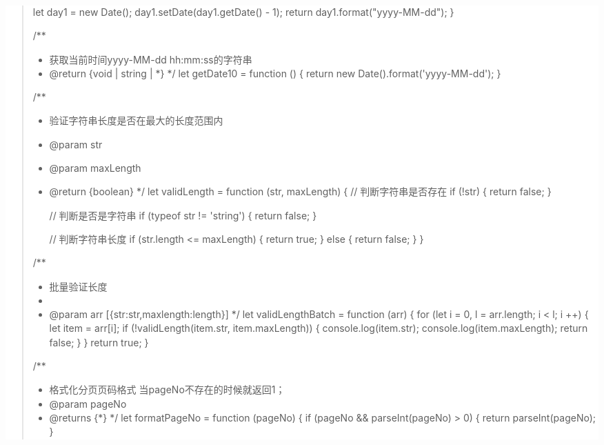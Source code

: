 >   let day1 = new Date();
>   day1.setDate(day1.getDate() - 1);
>   return day1.format("yyyy-MM-dd");
>}
>
>/**
>* 获取当前时间yyyy-MM-dd hh:mm:ss的字符串
>* @return {void | string | *}
>*/
>let getDate10 = function () {
>   return new Date().format('yyyy-MM-dd');
>}
>
>/**
>* 验证字符串长度是否在最大的长度范围内
>* @param str
>* @param maxLength
>* @return {boolean}
>*/
>let validLength = function (str, maxLength) {
>   // 判断字符串是否存在
>   if (!str) {
>       return false;
>   }
>
>   // 判断是否是字符串
>   if (typeof str != 'string') {
>       return false;
>   }
>
>   // 判断字符串长度
>   if (str.length <= maxLength) {
>       return true;
>   } else {
>       return false;
>   }
>}
>
>/**
>* 批量验证长度
>*
>* @param arr [{str:str,maxlength:length}]
>*/
>let validLengthBatch = function (arr) {
>   for (let i = 0, l = arr.length; i < l; i ++) {
>       let item = arr[i];
>       if (!validLength(item.str, item.maxLength)) {
>           console.log(item.str);
>           console.log(item.maxLength);
>           return false;
>       }
>   }
>   return true;
>}
>
>/**
>* 格式化分页页码格式 当pageNo不存在的时候就返回1；
>* @param pageNo
>* @returns {*}
>*/
>let formatPageNo = function (pageNo) {
>   if (pageNo && parseInt(pageNo) > 0) {
>       return parseInt(pageNo);
>   }